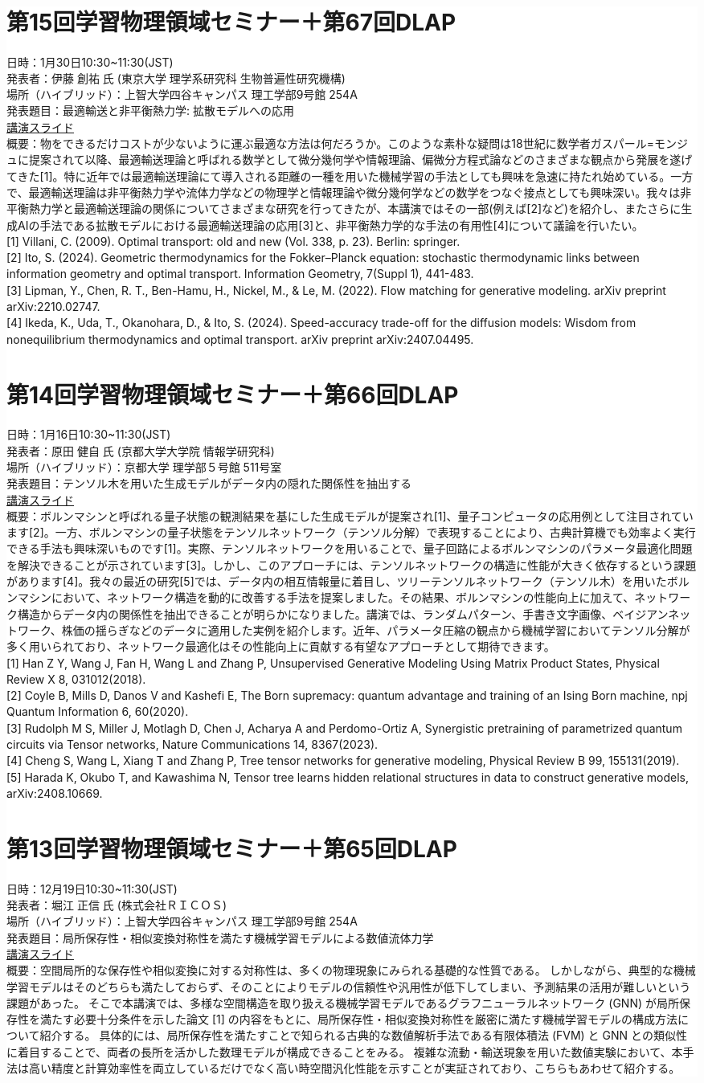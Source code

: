 # 第15回学習物理領域セミナー＋第67回DLAP
日時：1月30日10:30~11:30(JST)<br>
発表者：伊藤 創祐 氏 (東京大学 理学系研究科 生物普遍性研究機構)<br>
場所（ハイブリッド）：上智大学四谷キャンパス 理工学部9号館 254A<br>
発表題目：最適輸送と非平衡熱力学: 拡散モデルへの応用<br>
[講演スライド](./slides/gakushu-Ito.pdf)<br>
概要：物をできるだけコストが少ないように運ぶ最適な方法は何だろうか。このような素朴な疑問は18世紀に数学者ガスパール=モンジュに提案されて以降、最適輸送理論と呼ばれる数学として微分幾何学や情報理論、偏微分方程式論などのさまざまな観点から発展を遂げてきた[1]。特に近年では最適輸送理論にて導入される距離の一種を用いた機械学習の手法としても興味を急速に持たれ始めている。一方で、最適輸送理論は非平衡熱力学や流体力学などの物理学と情報理論や微分幾何学などの数学をつなぐ接点としても興味深い。我々は非平衡熱力学と最適輸送理論の関係についてさまざまな研究を行ってきたが、本講演ではその一部(例えば[2]など)を紹介し、またさらに生成AIの手法である拡散モデルにおける最適輸送理論の応用[3]と、非平衡熱力学的な手法の有用性[4]について議論を行いたい。<br>
[1] Villani, C. (2009). Optimal transport: old and new (Vol. 338, p. 23). Berlin: springer.<br>
[2] Ito, S. (2024). Geometric thermodynamics for the Fokker–Planck equation: stochastic thermodynamic links between information geometry and optimal transport. Information Geometry, 7(Suppl 1), 441-483.<br>
[3] Lipman, Y., Chen, R. T., Ben-Hamu, H., Nickel, M., & Le, M. (2022). Flow matching for generative modeling. arXiv preprint arXiv:2210.02747.<br>
[4] Ikeda, K., Uda, T., Okanohara, D., & Ito, S. (2024). Speed-accuracy trade-off for the diffusion models: Wisdom from nonequilibrium thermodynamics and optimal transport. arXiv preprint arXiv:2407.04495.<br>

# 第14回学習物理領域セミナー＋第66回DLAP
日時：1月16日10:30~11:30(JST)<br>
発表者：原田 健自 氏 (京都大学大学院 情報学研究科)<br>
場所（ハイブリッド）：京都大学 理学部５号館 511号室<br>
発表題目：テンソル木を用いた生成モデルがデータ内の隠れた関係性を抽出する<br>
[講演スライド](./slides/talk20250116_harada.pdf)<br>
概要：ボルンマシンと呼ばれる量子状態の観測結果を基にした生成モデルが提案され[1]、量子コンピュータの応用例として注目されています[2]。一方、ボルンマシンの量子状態をテンソルネットワーク（テンソル分解）で表現することにより、古典計算機でも効率よく実行できる手法も興味深いものです[1]。実際、テンソルネットワークを用いることで、量子回路によるボルンマシンのパラメータ最適化問題を解決できることが示されています[3]。しかし、このアプローチには、テンソルネットワークの構造に性能が大きく依存するという課題があります[4]。我々の最近の研究[5]では、データ内の相互情報量に着目し、ツリーテンソルネットワーク（テンソル木）を用いたボルンマシンにおいて、ネットワーク構造を動的に改善する手法を提案しました。その結果、ボルンマシンの性能向上に加えて、ネットワーク構造からデータ内の関係性を抽出できることが明らかになりました。講演では、ランダムパターン、手書き文字画像、ベイジアンネットワーク、株価の揺らぎなどのデータに適用した実例を紹介します。近年、パラメータ圧縮の観点から機械学習においてテンソル分解が多く用いられており、ネットワーク最適化はその性能向上に貢献する有望なアプローチとして期待できます。<br>
[1] Han Z Y, Wang J, Fan H, Wang L and Zhang P, Unsupervised
Generative Modeling Using Matrix Product States, Physical Review X 8,
031012(2018).<br>
[2] Coyle B, Mills D, Danos V and Kashefi E, The Born supremacy:
quantum advantage and training of an Ising Born machine, npj Quantum
Information 6, 60(2020).<br>
[3] Rudolph M S, Miller J, Motlagh D, Chen J, Acharya A and
Perdomo-Ortiz A, Synergistic pretraining of parametrized quantum
circuits via Tensor networks, Nature Communications 14, 8367(2023).<br>
[4] Cheng S, Wang L, Xiang T and Zhang P, Tree tensor networks for
generative modeling, Physical Review B 99, 155131(2019).<br>
[5] Harada K, Okubo T, and Kawashima N, Tensor tree learns hidden
relational structures in data to construct generative models,
arXiv:2408.10669.<br>

# 第13回学習物理領域セミナー＋第65回DLAP
日時：12月19日10:30~11:30(JST)<br>
発表者：堀江 正信 氏 (株式会社ＲＩＣＯＳ)<br>
場所（ハイブリッド）：上智大学四谷キャンパス 理工学部9号館 254A<br>
発表題目：局所保存性・相似変換対称性を満たす機械学習モデルによる数値流体力学<br>
[講演スライド](https://speakerdeck.com/yellowshippo/ju-suo-bao-cun-xing-xiang-si-bian-huan-dui-cheng-xing-woman-tasuji-jie-xue-xi-moderuniyorushu-zhi-liu-ti-li-xue)<br>
概要：空間局所的な保存性や相似変換に対する対称性は、多くの物理現象にみられる基礎的な性質である。
しかしながら、典型的な機械学習モデルはそのどちらも満たしておらず、そのことによりモデルの信頼性や汎用性が低下してしまい、予測結果の活用が難しいという課題があった。
そこで本講演では、多様な空間構造を取り扱える機械学習モデルであるグラフニューラルネットワーク (GNN) が局所保存性を満たす必要十分条件を示した論文 [1] の内容をもとに、局所保存性・相似変換対称性を厳密に満たす機械学習モデルの構成方法について紹介する。
具体的には、局所保存性を満たすことで知られる古典的な数値解析手法である有限体積法 (FVM) と GNN との類似性に着目することで、両者の長所を活かした数理モデルが構成できることをみる。
複雑な流動・輸送現象を用いた数値実験において、本手法は高い精度と計算効率性を両立しているだけでなく高い時空間汎化性能を示すことが実証されており、こちらもあわせて紹介する。